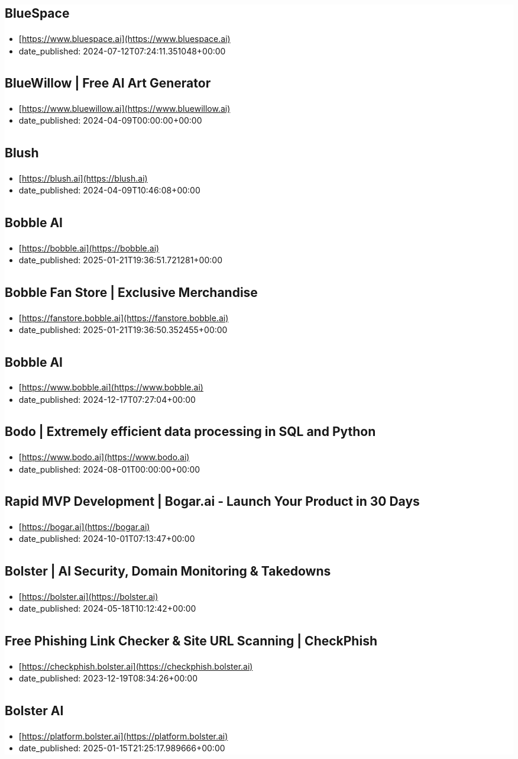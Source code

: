  ## BlueSpace
 - [https://www.bluespace.ai](https://www.bluespace.ai)
 - date_published: 2024-07-12T07:24:11.351048+00:00

 ## BlueWillow | Free AI Art Generator
 - [https://www.bluewillow.ai](https://www.bluewillow.ai)
 - date_published: 2024-04-09T00:00:00+00:00

 ## Blush
 - [https://blush.ai](https://blush.ai)
 - date_published: 2024-04-09T10:46:08+00:00

 ## Bobble AI
 - [https://bobble.ai](https://bobble.ai)
 - date_published: 2025-01-21T19:36:51.721281+00:00

 ## Bobble Fan Store | Exclusive Merchandise
 - [https://fanstore.bobble.ai](https://fanstore.bobble.ai)
 - date_published: 2025-01-21T19:36:50.352455+00:00

 ## Bobble AI
 - [https://www.bobble.ai](https://www.bobble.ai)
 - date_published: 2024-12-17T07:27:04+00:00

 ## Bodo | Extremely efficient data processing in SQL and Python
 - [https://www.bodo.ai](https://www.bodo.ai)
 - date_published: 2024-08-01T00:00:00+00:00

 ## Rapid MVP Development | Bogar.ai - Launch Your Product in 30 Days
 - [https://bogar.ai](https://bogar.ai)
 - date_published: 2024-10-01T07:13:47+00:00

 ## Bolster | AI Security, Domain Monitoring & Takedowns
 - [https://bolster.ai](https://bolster.ai)
 - date_published: 2024-05-18T10:12:42+00:00

 ## Free Phishing Link Checker & Site URL Scanning | CheckPhish
 - [https://checkphish.bolster.ai](https://checkphish.bolster.ai)
 - date_published: 2023-12-19T08:34:26+00:00

 ## Bolster AI
 - [https://platform.bolster.ai](https://platform.bolster.ai)
 - date_published: 2025-01-15T21:25:17.989666+00:00
